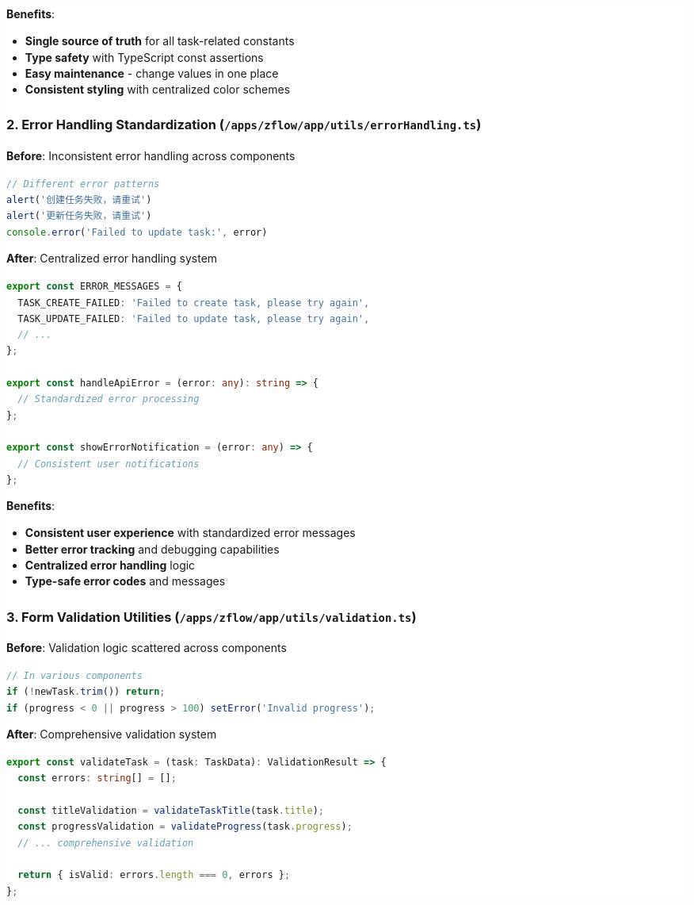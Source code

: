 **Benefits**:
- **Single source of truth** for all task-related constants
- **Type safety** with TypeScript const assertions
- **Easy maintenance** - change values in one place
- **Consistent styling** with centralized color schemes

### 2. Error Handling Standardization (`/apps/zflow/app/utils/errorHandling.ts`)

**Before**: Inconsistent error handling across components
```typescript
// Different error patterns
alert('创建任务失败，请重试')
alert('更新任务失败，请重试')
console.error('Failed to update task:', error)
```

**After**: Centralized error handling system
```typescript
export const ERROR_MESSAGES = {
  TASK_CREATE_FAILED: 'Failed to create task, please try again',
  TASK_UPDATE_FAILED: 'Failed to update task, please try again',
  // ...
};

export const handleApiError = (error: any): string => {
  // Standardized error processing
};

export const showErrorNotification = (error: any) => {
  // Consistent user notifications
};
```

**Benefits**:
- **Consistent user experience** with standardized error messages
- **Better error tracking** and debugging capabilities
- **Centralized error handling** logic
- **Type-safe error codes** and messages

### 3. Form Validation Utilities (`/apps/zflow/app/utils/validation.ts`)

**Before**: Validation logic scattered across components
```typescript
// In various components
if (!newTask.trim()) return;
if (progress < 0 || progress > 100) setError('Invalid progress');
```

**After**: Comprehensive validation system
```typescript
export const validateTask = (task: TaskData): ValidationResult => {
  const errors: string[] = [];
  
  const titleValidation = validateTaskTitle(task.title);
  const progressValidation = validateProgress(task.progress);
  // ... comprehensive validation
  
  return { isValid: errors.length === 0, errors };
};
```
